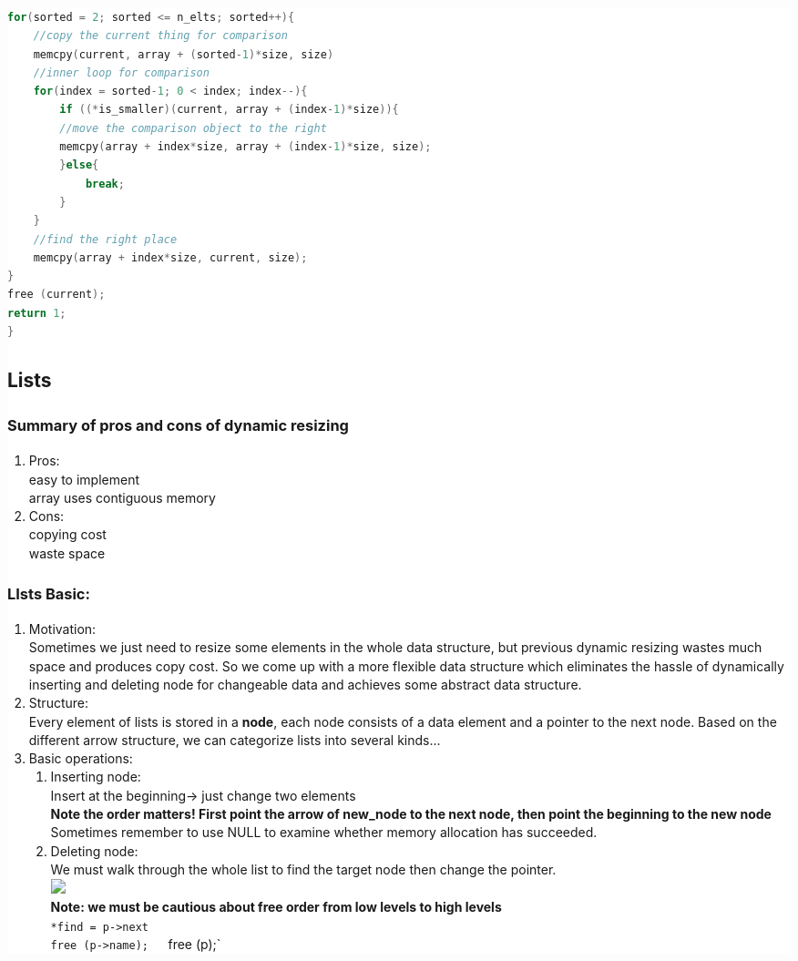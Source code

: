 ```c
for(sorted = 2; sorted <= n_elts; sorted++){
	//copy the current thing for comparison
	memcpy(current, array + (sorted-1)*size, size)
	//inner loop for comparison
	for(index = sorted-1; 0 < index; index--){
		if ((*is_smaller)(current, array + (index-1)*size)){
		//move the comparison object to the right
		memcpy(array + index*size, array + (index-1)*size, size);
		}else{
			break;
		}
	}
	//find the right place
	memcpy(array + index*size, current, size);
}
free (current);
return 1;
}
```

## Lists

### Summary of pros and cons of dynamic resizing

1. Pros:  
   easy to implement  
   array uses contiguous memory
2. Cons:  
   copying cost  
   waste space

### LIsts Basic:

1. Motivation:  
   Sometimes we just need to resize some elements in the whole data structure, but previous dynamic resizing wastes much space and produces copy cost. So we come up with a more flexible data structure which eliminates the hassle of dynamically inserting and deleting node for changeable data and achieves some abstract data structure.
2. Structure:  
   Every element of lists is stored in a **node**, each node consists of a data element and a pointer to the next node. Based on the different arrow structure, we can categorize lists into several kinds...
3. Basic operations:
   1. Inserting node:  
      Insert at the beginning-> just change two elements  
      **Note the order matters! First point the arrow of new_node to the next node, then point the beginning to the new node**  
      Sometimes remember to use NULL to examine whether memory allocation has succeeded.
   2. Deleting node:  
      We must walk through the whole list to find the target node then change the pointer.  
      ![](https://s2.loli.net/2024/06/01/hZrWuoOYH2JmwD7.png)  
      **Note: we must be cautious about free order from low levels to high levels**  
      `*find = p->next`  
      `free (p->name);  
      `free (p);`
